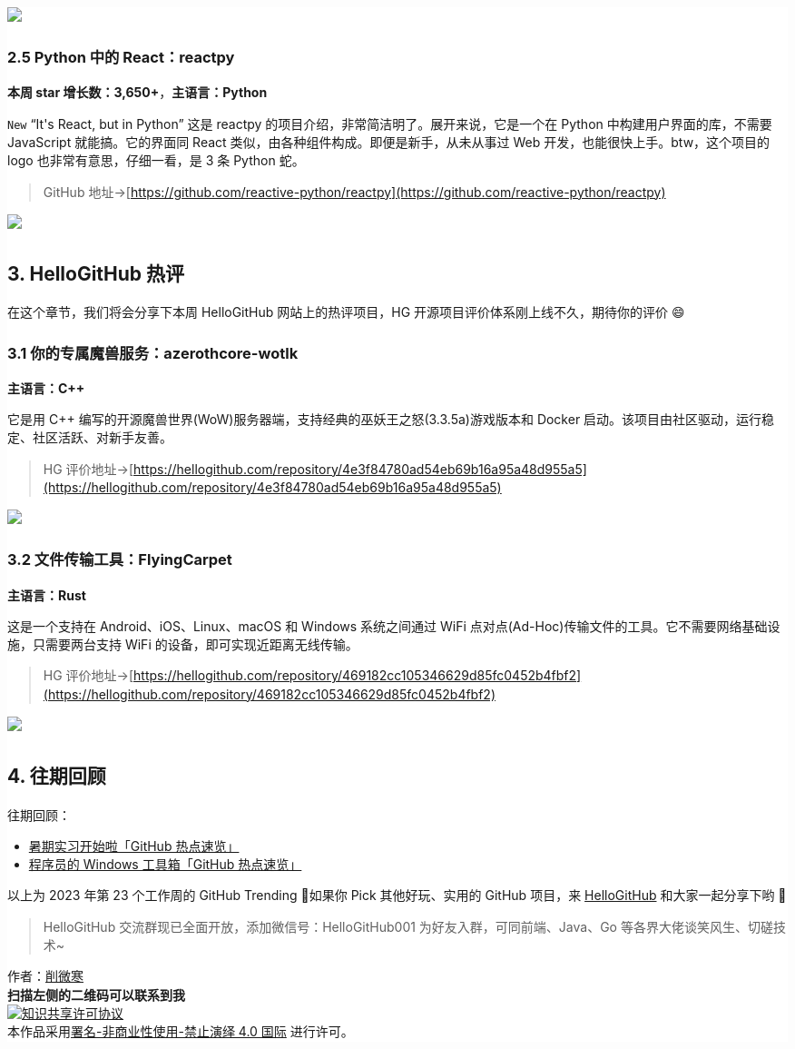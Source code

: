 ![](https://img2023.cnblogs.com/blog/759200/202306/759200-20230613225030156-1270152249.png)

### 2.5 Python 中的 React：reactpy

**本周 star 增长数：3,650+**，**主语言：Python**

`New` “It's React, but in Python” 这是 reactpy 的项目介绍，非常简洁明了。展开来说，它是一个在 Python 中构建用户界面的库，不需要 JavaScript 就能搞。它的界面同 React 类似，由各种组件构成。即便是新手，从未从事过 Web 开发，也能很快上手。btw，这个项目的 logo 也非常有意思，仔细一看，是 3 条 Python 蛇。

> GitHub 地址→[https://github.com/reactive-python/reactpy](https://github.com/reactive-python/reactpy)

![](https://img2023.cnblogs.com/blog/759200/202306/759200-20230613225034735-1257305779.png)

3\. HelloGitHub 热评
------------------

在这个章节，我们将会分享下本周 HelloGitHub 网站上的热评项目，HG 开源项目评价体系刚上线不久，期待你的评价 😄

### 3.1 你的专属魔兽服务：azerothcore-wotlk

**主语言：C++**

它是用 C++ 编写的开源魔兽世界(WoW)服务器端，支持经典的巫妖王之怒(3.3.5a)游戏版本和 Docker 启动。该项目由社区驱动，运行稳定、社区活跃、对新手友善。

> HG 评价地址→[https://hellogithub.com/repository/4e3f84780ad54eb69b16a95a48d955a5](https://hellogithub.com/repository/4e3f84780ad54eb69b16a95a48d955a5)

![](https://img2023.cnblogs.com/blog/759200/202306/759200-20230613225039217-688519394.jpg)

### 3.2 文件传输工具：FlyingCarpet

**主语言：Rust**

这是一个支持在 Android、iOS、Linux、macOS 和 Windows 系统之间通过 WiFi 点对点(Ad-Hoc)传输文件的工具。它不需要网络基础设施，只需要两台支持 WiFi 的设备，即可实现近距离无线传输。

> HG 评价地址→[https://hellogithub.com/repository/469182cc105346629d85fc0452b4fbf2](https://hellogithub.com/repository/469182cc105346629d85fc0452b4fbf2)

![](https://img2023.cnblogs.com/blog/759200/202306/759200-20230613225043285-1460542288.jpg)

4\. 往期回顾
--------

往期回顾：

*   [暑期实习开始啦「GitHub 热点速览」](https://mp.weixin.qq.com/s/Ocw6FBgSLVop2bMKU9hzmg)
*   [程序员的 Windows 工具箱「GitHub 热点速览」](https://mp.weixin.qq.com/s/NG4chhvDA-fKMif3MsJuDA)

以上为 2023 年第 23 个工作周的 GitHub Trending 🎉如果你 Pick 其他好玩、实用的 GitHub 项目，来 [HelloGitHub](https://hellogithub.com/periodical) 和大家一起分享下哟 🌝

> HelloGitHub 交流群现已全面开放，添加微信号：HelloGitHub001 为好友入群，可同前端、Java、Go 等各界大佬谈笑风生、切磋技术~

  
作者：[削微寒](https://github.com/521xueweihan)  
**扫描左侧的二维码可以联系到我**  
[![知识共享许可协议](https://licensebuttons.net/l/by-nc-nd/4.0/88x31.png)](https://creativecommons.org/licenses/by-nc-nd/4.0/deed.zh)  
本作品采用[署名-非商业性使用-禁止演绎 4.0 国际](https://creativecommons.org/licenses/by-nc-nd/4.0/deed.zh) 进行许可。